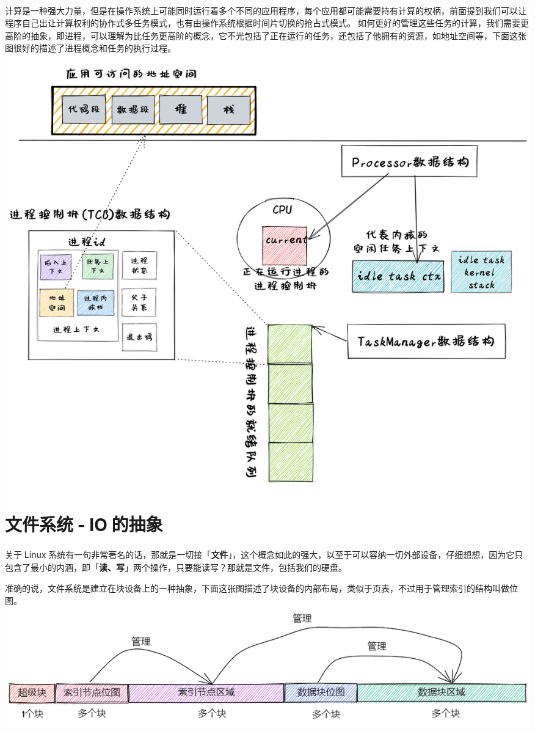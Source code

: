 计算是一种强大力量，但是在操作系统上可能同时运行着多个不同的应用程序，每个应用都可能需要持有计算的权柄，前面提到我们可以让程序自己出让计算权利的协作式多任务模式，也有由操作系统根据时间片切换的抢占式模式。
如何更好的管理这些任务的计算，我们需要更高阶的抽象，即进程，可以理解为比任务更高阶的概念，它不光包括了正在运行的任务，还包括了他拥有的资源，如地址空间等，下面这张图很好的描述了进程概念和任务的执行过程。

![](./2024秋冬季开源操作系统训练营-一二阶段总结-Zack/Pasted%20image%2020241111123056.png)

# 文件系统 - IO 的抽象

关于 Linux 系统有一句非常著名的话，那就是一切接「**文件**」，这个概念如此的强大，以至于可以容纳一切外部设备，仔细想想，因为它只包含了最小的内涵，即「**读、写**」两个操作，只要能读写？那就是文件，包括我们的硬盘。

准确的说，文件系统是建立在块设备上的一种抽象，下面这张图描述了块设备的内部布局，类似于页表，不过用于管理索引的结构叫做位图。
![](./2024秋冬季开源操作系统训练营-一二阶段总结-Zack/Pasted%20image%2020241111123713.png)
